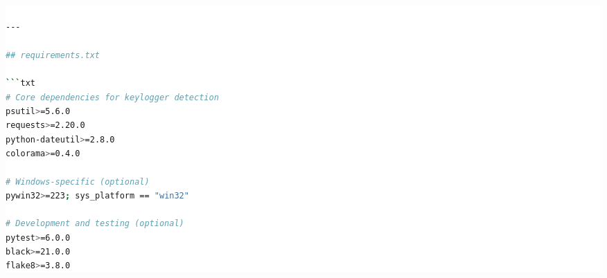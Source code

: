    ```bash

---

## requirements.txt

```txt
# Core dependencies for keylogger detection
psutil>=5.6.0
requests>=2.20.0
python-dateutil>=2.8.0
colorama>=0.4.0

# Windows-specific (optional)
pywin32>=223; sys_platform == "win32"

# Development and testing (optional)
pytest>=6.0.0
black>=21.0.0
flake8>=3.8.0
